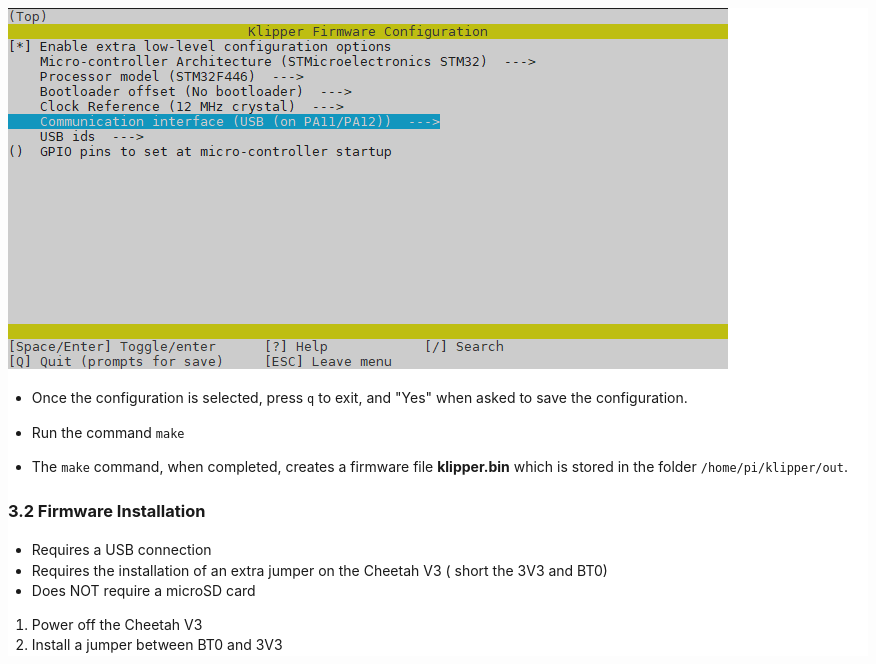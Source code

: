    ![Image06.png](/images/Image06.png)
  
* Once the configuration is selected, press `q` to exit, and "Yes" when  asked to save the configuration.

* Run the command `make`
* The `make` command, when completed, creates a firmware file **klipper.bin** which is stored in the folder `/home/pi/klipper/out`.  

### 3.2 Firmware Installation

* Requires a USB connection
* Requires the installation of an extra jumper on the Cheetah V3 ( short the 3V3 and BT0)
* Does NOT require a microSD card

1. Power off the Cheetah V3
2. Install a jumper between BT0 and 3V3
